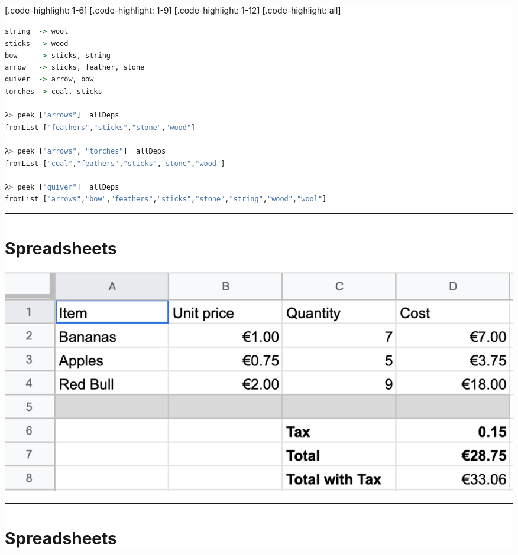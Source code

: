 
[.code-highlight: 1-6]
[.code-highlight: 1-9]
[.code-highlight: 1-12]
[.code-highlight: all]
```haskell
string  -> wool
sticks  -> wood
bow     -> sticks, string
arrow   -> sticks, feather, stone
quiver  -> arrow, bow
torches -> coal, sticks

λ> peek ["arrows"]  allDeps
fromList ["feathers","sticks","stone","wood"]

λ> peek ["arrows", "torches"]  allDeps
fromList ["coal","feathers","sticks","stone","wood"]

λ> peek ["quiver"]  allDeps
fromList ["arrows","bow","feathers","sticks","stone","string","wood","wool"]
```


---

# Spreadsheets

![](./images/spreadsheets/example-spreadsheet.png)

---

# Spreadsheets
